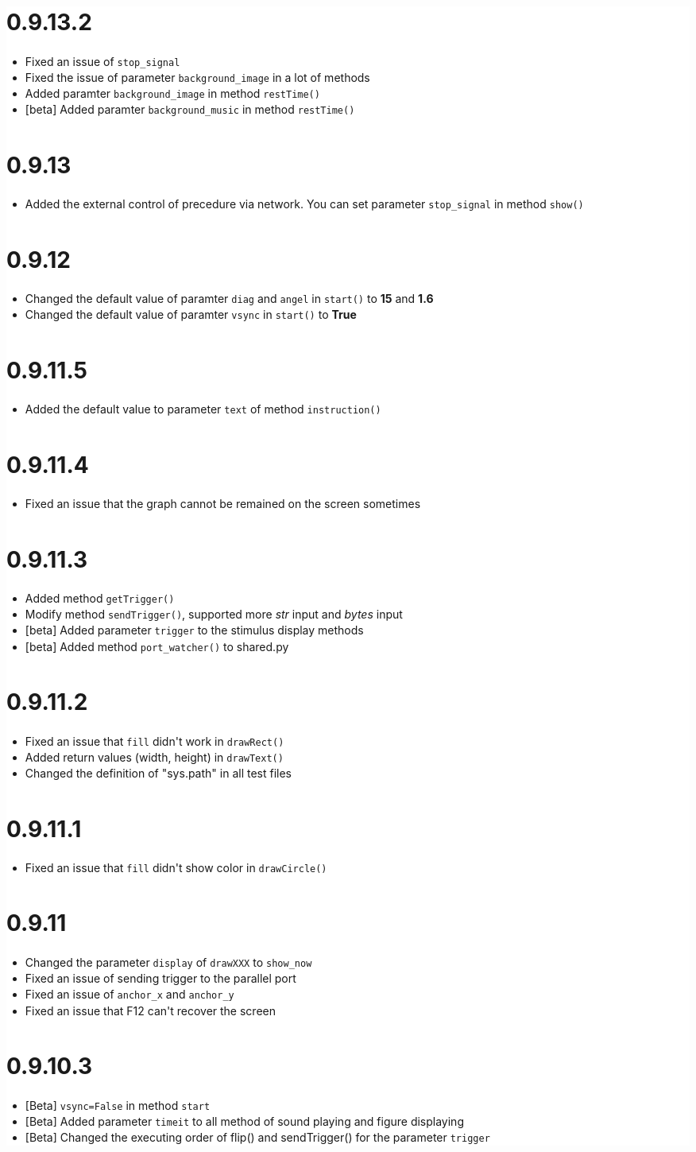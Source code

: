 # 0.9.13.2
- Fixed an issue of `stop_signal`
- Fixed the issue of parameter `background_image` in a lot of methods
- Added paramter `background_image` in method `restTime()`
- [beta] Added paramter `background_music` in method `restTime()`

# 0.9.13
- Added the external control of precedure via network. You can set parameter `stop_signal` in method `show()`

# 0.9.12
- Changed the default value of paramter `diag` and `angel` in `start()` to **15** and **1.6**
- Changed the default value of paramter `vsync` in `start()` to **True**

# 0.9.11.5
- Added the default value to parameter `text` of method `instruction()` 

# 0.9.11.4
- Fixed an issue that the graph cannot be remained on the screen sometimes

# 0.9.11.3
- Added method `getTrigger()`
- Modify method `sendTrigger()`, supported more *str* input and *bytes* input
- [beta] Added parameter `trigger` to the stimulus display methods
- [beta] Added method `port_watcher()` to shared.py

# 0.9.11.2
- Fixed an issue that `fill` didn't work in `drawRect()`
- Added return values (width, height) in `drawText()`
- Changed the definition of "sys.path" in all test files

# 0.9.11.1
- Fixed an issue that `fill` didn't show color in `drawCircle()`

# 0.9.11
- Changed the parameter `display` of `drawXXX` to `show_now`
- Fixed an issue of sending trigger to the parallel port
- Fixed an issue of `anchor_x` and `anchor_y`
- Fixed an issue that F12 can't recover the screen

# 0.9.10.3
- [Beta] `vsync=False` in method `start`
- [Beta] Added parameter `timeit` to all method of sound playing and figure displaying
- [Beta] Changed the executing order of flip() and sendTrigger() for the parameter `trigger`
